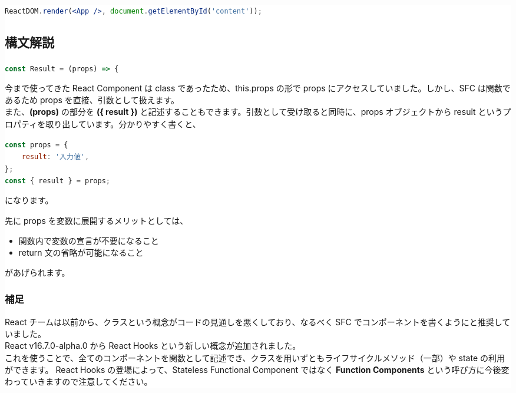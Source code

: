 ```jsx
ReactDOM.render(<App />, document.getElementById('content'));
```

## 構文解説

```js
const Result = (props) => {
```

今まで使ってきた React Component は class であったため、this.props の形で props にアクセスしていました。しかし、SFC は関数であるため props を直接、引数として扱えます。  
また、**(props)** の部分を **({ result })** と記述することもできます。引数として受け取ると同時に、props オブジェクトから result というプロパティを取り出しています。分かりやすく書くと、

```js
const props = {
    result: '入力値',
};
const { result } = props;
```

になります。

先に props を変数に展開するメリットとしては、

-   関数内で変数の宣言が不要になること
-   return 文の省略が可能になること

があげられます。

### 補足

React チームは以前から、クラスという概念がコードの見通しを悪くしており、なるべく SFC でコンポーネントを書くようにと推奨していました。  
React v16.7.0-alpha.0 から React Hooks という新しい概念が追加されました。  
これを使うことで、全てのコンポーネントを関数として記述でき、クラスを用いずともライフサイクルメソッド（一部）や state の利用ができます。
React Hooks の登場によって、Stateless Functional Component ではなく **Function Components** という呼び方に今後変わっていきますので注意してください。

